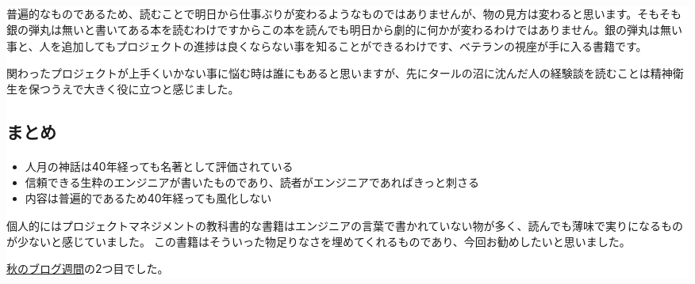 普遍的なものであるため、読むことで明日から仕事ぶりが変わるようなものではありませんが、物の見方は変わると思います。そもそも銀の弾丸は無いと書いてある本を読むわけですからこの本を読んでも明日から劇的に何かが変わるわけではありません。銀の弾丸は無い事と、人を追加してもプロジェクトの進捗は良くならない事を知ることができるわけです、ベテランの視座が手に入る書籍です。

関わったプロジェクトが上手くいかない事に悩む時は誰にもあると思いますが、先にタールの沼に沈んだ人の経験談を読むことは精神衛生を保つうえで大きく役に立つと感じました。

## まとめ

* 人月の神話は40年経っても名著として評価されている
* 信頼できる生粋のエンジニアが書いたものであり、読者がエンジニアであればきっと刺さる
* 内容は普遍的であるため40年経っても風化しない

個人的にはプロジェクトマネジメントの教科書的な書籍はエンジニアの言葉で書かれていない物が多く、読んでも薄味で実りになるものが少ないと感じていました。
この書籍はそういった物足りなさを埋めてくれるものであり、今回お勧めしたいと思いました。

[秋のブログ週間](/articles/20211027a/)の2つ目でした。
